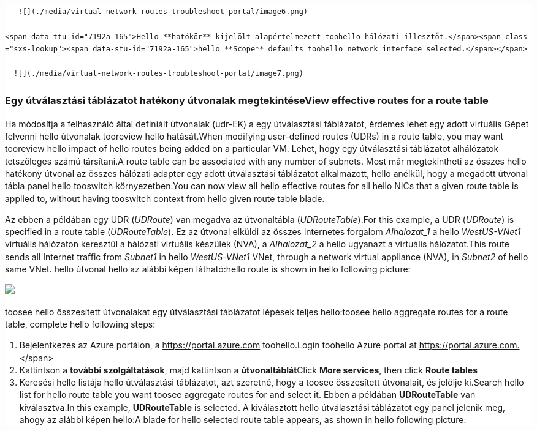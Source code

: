        ![](./media/virtual-network-routes-troubleshoot-portal/image6.png)

    <span data-ttu-id="7192a-165">Hello **hatókör** kijelölt alapértelmezett toohello hálózati illesztőt.</span><span class="sxs-lookup"><span data-stu-id="7192a-165">hello **Scope** defaults toohello network interface selected.</span></span>

      ![](./media/virtual-network-routes-troubleshoot-portal/image7.png)

### <a name="view-effective-routes-for-a-route-table"></a><span data-ttu-id="7192a-166">Egy útválasztási táblázatot hatékony útvonalak megtekintése</span><span class="sxs-lookup"><span data-stu-id="7192a-166">View effective routes for a route table</span></span>
<span data-ttu-id="7192a-167">Ha módosítja a felhasználó által definiált útvonalak (udr-EK) a egy útválasztási táblázatot, érdemes lehet egy adott virtuális Gépet felvenni hello útvonalak tooreview hello hatását.</span><span class="sxs-lookup"><span data-stu-id="7192a-167">When modifying user-defined routes (UDRs) in a route table, you may want tooreview hello impact of hello routes being added on a particular VM.</span></span> <span data-ttu-id="7192a-168">Lehet, hogy egy útválasztási táblázatot alhálózatok tetszőleges számú társítani.</span><span class="sxs-lookup"><span data-stu-id="7192a-168">A route table can be associated with any number of subnets.</span></span> <span data-ttu-id="7192a-169">Most már megtekintheti az összes hello hatékony útvonal az összes hálózati adapter egy adott útválasztási táblázatot alkalmazott, hello anélkül, hogy a megadott útvonal tábla panel hello tooswitch környezetben.</span><span class="sxs-lookup"><span data-stu-id="7192a-169">You can now view all hello effective routes for all hello NICs that a given route table is applied to, without having tooswitch context from hello given route table blade.</span></span>

<span data-ttu-id="7192a-170">Az ebben a példában egy UDR (*UDRoute*) van megadva az útvonaltábla (*UDRouteTable*).</span><span class="sxs-lookup"><span data-stu-id="7192a-170">For this example, a UDR (*UDRoute*) is specified in a route table (*UDRouteTable*).</span></span> <span data-ttu-id="7192a-171">Ez az útvonal elküldi az összes internetes forgalom *Alhalozat_1* a hello *WestUS-VNet1* virtuális hálózaton keresztül a hálózati virtuális készülék (NVA), a *Alhalozat_2* a hello ugyanazt a virtuális hálózatot.</span><span class="sxs-lookup"><span data-stu-id="7192a-171">This route sends all Internet traffic from *Subnet1* in hello *WestUS-VNet1* VNet, through a network virtual appliance (NVA), in *Subnet2* of hello same VNet.</span></span> <span data-ttu-id="7192a-172">hello útvonal hello az alábbi képen látható:</span><span class="sxs-lookup"><span data-stu-id="7192a-172">hello route is shown in hello following picture:</span></span>

![](./media/virtual-network-routes-troubleshoot-portal/image8.png)

<span data-ttu-id="7192a-173">toosee hello összesített útvonalakat egy útválasztási táblázatot lépések teljes hello:</span><span class="sxs-lookup"><span data-stu-id="7192a-173">toosee hello aggregate routes for a route table, complete hello following steps:</span></span>

1. <span data-ttu-id="7192a-174">Bejelentkezés az Azure portálon, a https://portal.azure.com toohello.</span><span class="sxs-lookup"><span data-stu-id="7192a-174">Login toohello Azure portal at https://portal.azure.com.</span></span>
2. <span data-ttu-id="7192a-175">Kattintson a **további szolgáltatások**, majd kattintson a **útvonaltáblát**</span><span class="sxs-lookup"><span data-stu-id="7192a-175">Click **More services**, then click **Route tables**</span></span>
3. <span data-ttu-id="7192a-176">Keresési hello listája hello útválasztási táblázatot, azt szeretné, hogy a toosee összesített útvonalait, és jelölje ki.</span><span class="sxs-lookup"><span data-stu-id="7192a-176">Search hello list for hello route table you want toosee aggregate routes for and select it.</span></span> <span data-ttu-id="7192a-177">Ebben a példában **UDRouteTable** van kiválasztva.</span><span class="sxs-lookup"><span data-stu-id="7192a-177">In this example, **UDRouteTable** is selected.</span></span> <span data-ttu-id="7192a-178">A kiválasztott hello útválasztási táblázatot egy panel jelenik meg, ahogy az alábbi képen hello:</span><span class="sxs-lookup"><span data-stu-id="7192a-178">A blade for hello selected route table appears, as shown in hello following picture:</span></span>
